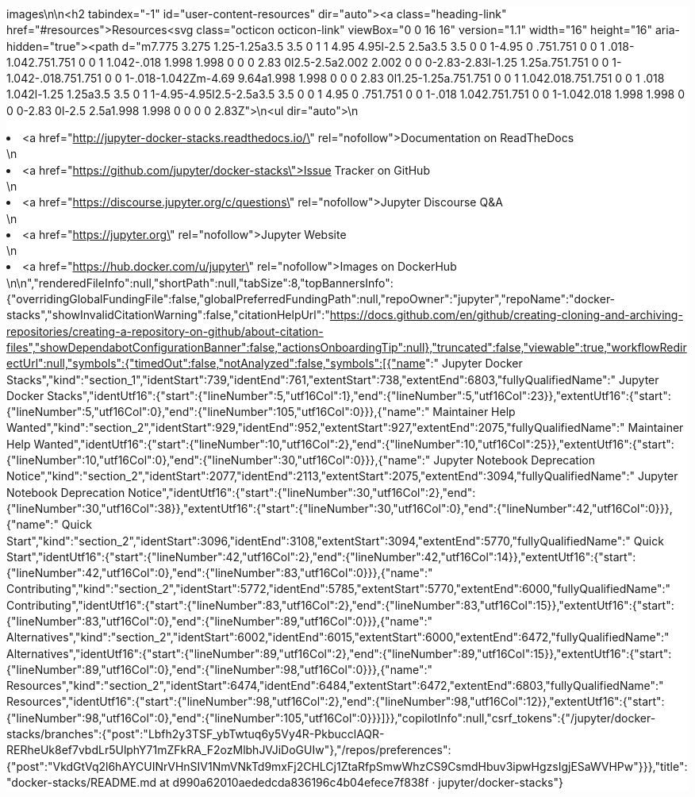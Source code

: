 images</li>\n</ul>\n<h2 tabindex=\"-1\" id=\"user-content-resources\" dir=\"auto\"><a class=\"heading-link\" href=\"#resources\">Resources<svg class=\"octicon octicon-link\" viewBox=\"0 0 16 16\" version=\"1.1\" width=\"16\" height=\"16\" aria-hidden=\"true\"><path d=\"m7.775 3.275 1.25-1.25a3.5 3.5 0 1 1 4.95 4.95l-2.5 2.5a3.5 3.5 0 0 1-4.95 0 .751.751 0 0 1 .018-1.042.751.751 0 0 1 1.042-.018 1.998 1.998 0 0 0 2.83 0l2.5-2.5a2.002 2.002 0 0 0-2.83-2.83l-1.25 1.25a.751.751 0 0 1-1.042-.018.751.751 0 0 1-.018-1.042Zm-4.69 9.64a1.998 1.998 0 0 0 2.83 0l1.25-1.25a.751.751 0 0 1 1.042.018.751.751 0 0 1 .018 1.042l-1.25 1.25a3.5 3.5 0 1 1-4.95-4.95l2.5-2.5a3.5 3.5 0 0 1 4.95 0 .751.751 0 0 1-.018 1.042.751.751 0 0 1-1.042.018 1.998 1.998 0 0 0-2.83 0l-2.5 2.5a1.998 1.998 0 0 0 0 2.83Z\"></path></svg></a></h2>\n<ul dir=\"auto\">\n<li><a href=\"http://jupyter-docker-stacks.readthedocs.io/\" rel=\"nofollow\">Documentation on ReadTheDocs</a></li>\n<li><a href=\"https://github.com/jupyter/docker-stacks\">Issue Tracker on GitHub</a></li>\n<li><a href=\"https://discourse.jupyter.org/c/questions\" rel=\"nofollow\">Jupyter Discourse Q&amp;A</a></li>\n<li><a href=\"https://jupyter.org\" rel=\"nofollow\">Jupyter Website</a></li>\n<li><a href=\"https://hub.docker.com/u/jupyter\" rel=\"nofollow\">Images on DockerHub</a></li>\n</ul>\n</article>","renderedFileInfo":null,"shortPath":null,"tabSize":8,"topBannersInfo":{"overridingGlobalFundingFile":false,"globalPreferredFundingPath":null,"repoOwner":"jupyter","repoName":"docker-stacks","showInvalidCitationWarning":false,"citationHelpUrl":"https://docs.github.com/en/github/creating-cloning-and-archiving-repositories/creating-a-repository-on-github/about-citation-files","showDependabotConfigurationBanner":false,"actionsOnboardingTip":null},"truncated":false,"viewable":true,"workflowRedirectUrl":null,"symbols":{"timedOut":false,"notAnalyzed":false,"symbols":[{"name":" Jupyter Docker Stacks","kind":"section_1","identStart":739,"identEnd":761,"extentStart":738,"extentEnd":6803,"fullyQualifiedName":" Jupyter Docker Stacks","identUtf16":{"start":{"lineNumber":5,"utf16Col":1},"end":{"lineNumber":5,"utf16Col":23}},"extentUtf16":{"start":{"lineNumber":5,"utf16Col":0},"end":{"lineNumber":105,"utf16Col":0}}},{"name":" Maintainer Help Wanted","kind":"section_2","identStart":929,"identEnd":952,"extentStart":927,"extentEnd":2075,"fullyQualifiedName":" Maintainer Help Wanted","identUtf16":{"start":{"lineNumber":10,"utf16Col":2},"end":{"lineNumber":10,"utf16Col":25}},"extentUtf16":{"start":{"lineNumber":10,"utf16Col":0},"end":{"lineNumber":30,"utf16Col":0}}},{"name":" Jupyter Notebook Deprecation Notice","kind":"section_2","identStart":2077,"identEnd":2113,"extentStart":2075,"extentEnd":3094,"fullyQualifiedName":" Jupyter Notebook Deprecation Notice","identUtf16":{"start":{"lineNumber":30,"utf16Col":2},"end":{"lineNumber":30,"utf16Col":38}},"extentUtf16":{"start":{"lineNumber":30,"utf16Col":0},"end":{"lineNumber":42,"utf16Col":0}}},{"name":" Quick Start","kind":"section_2","identStart":3096,"identEnd":3108,"extentStart":3094,"extentEnd":5770,"fullyQualifiedName":" Quick Start","identUtf16":{"start":{"lineNumber":42,"utf16Col":2},"end":{"lineNumber":42,"utf16Col":14}},"extentUtf16":{"start":{"lineNumber":42,"utf16Col":0},"end":{"lineNumber":83,"utf16Col":0}}},{"name":" Contributing","kind":"section_2","identStart":5772,"identEnd":5785,"extentStart":5770,"extentEnd":6000,"fullyQualifiedName":" Contributing","identUtf16":{"start":{"lineNumber":83,"utf16Col":2},"end":{"lineNumber":83,"utf16Col":15}},"extentUtf16":{"start":{"lineNumber":83,"utf16Col":0},"end":{"lineNumber":89,"utf16Col":0}}},{"name":" Alternatives","kind":"section_2","identStart":6002,"identEnd":6015,"extentStart":6000,"extentEnd":6472,"fullyQualifiedName":" Alternatives","identUtf16":{"start":{"lineNumber":89,"utf16Col":2},"end":{"lineNumber":89,"utf16Col":15}},"extentUtf16":{"start":{"lineNumber":89,"utf16Col":0},"end":{"lineNumber":98,"utf16Col":0}}},{"name":" Resources","kind":"section_2","identStart":6474,"identEnd":6484,"extentStart":6472,"extentEnd":6803,"fullyQualifiedName":" Resources","identUtf16":{"start":{"lineNumber":98,"utf16Col":2},"end":{"lineNumber":98,"utf16Col":12}},"extentUtf16":{"start":{"lineNumber":98,"utf16Col":0},"end":{"lineNumber":105,"utf16Col":0}}}]}},"copilotInfo":null,"csrf_tokens":{"/jupyter/docker-stacks/branches":{"post":"Lbfh2y3TSF_ybTwtuq6y5Vy4R-PkbucclAQR-RERheUk8ef7vbdLr5UlphY71mZFkRA_F2ozMlbhJVJiDoGUIw"},"/repos/preferences":{"post":"VkdGtVq2l6hAYCUINrVHnSIV1NmVNkTd9mxFj2CHLCj1ZtaRfpSmwWhzCS9CsmdHbuv3ipwHgzsIgjESaWVHPw"}}},"title":"docker-stacks/README.md at d990a62010aededcda836196c4b04efece7f838f · jupyter/docker-stacks"}